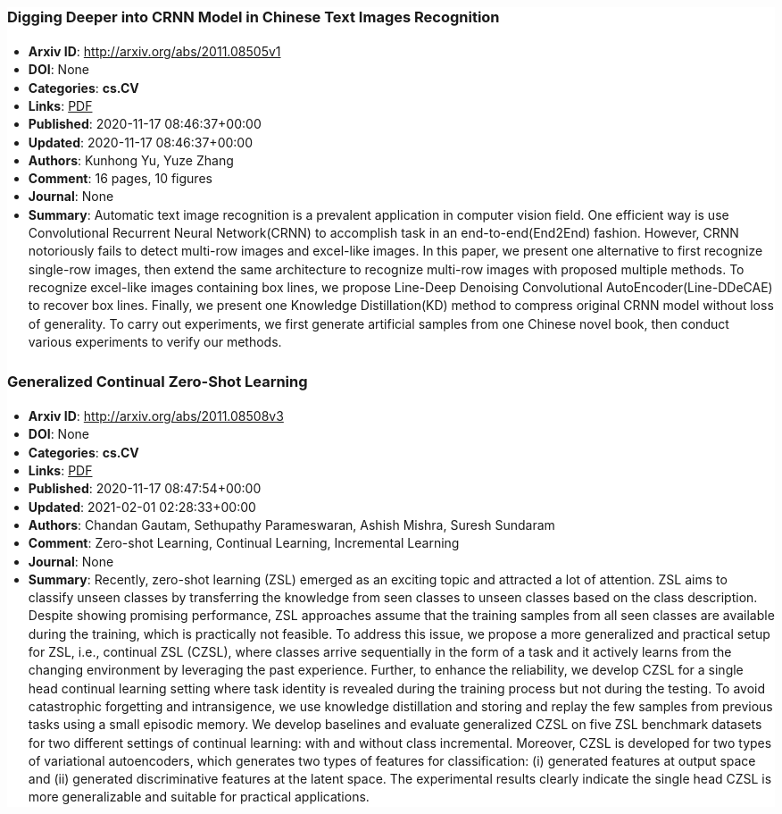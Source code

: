 

### Digging Deeper into CRNN Model in Chinese Text Images Recognition
- **Arxiv ID**: http://arxiv.org/abs/2011.08505v1
- **DOI**: None
- **Categories**: **cs.CV**
- **Links**: [PDF](http://arxiv.org/pdf/2011.08505v1)
- **Published**: 2020-11-17 08:46:37+00:00
- **Updated**: 2020-11-17 08:46:37+00:00
- **Authors**: Kunhong Yu, Yuze Zhang
- **Comment**: 16 pages, 10 figures
- **Journal**: None
- **Summary**: Automatic text image recognition is a prevalent application in computer vision field. One efficient way is use Convolutional Recurrent Neural Network(CRNN) to accomplish task in an end-to-end(End2End) fashion. However, CRNN notoriously fails to detect multi-row images and excel-like images. In this paper, we present one alternative to first recognize single-row images, then extend the same architecture to recognize multi-row images with proposed multiple methods. To recognize excel-like images containing box lines, we propose Line-Deep Denoising Convolutional AutoEncoder(Line-DDeCAE) to recover box lines. Finally, we present one Knowledge Distillation(KD) method to compress original CRNN model without loss of generality. To carry out experiments, we first generate artificial samples from one Chinese novel book, then conduct various experiments to verify our methods.



### Generalized Continual Zero-Shot Learning
- **Arxiv ID**: http://arxiv.org/abs/2011.08508v3
- **DOI**: None
- **Categories**: **cs.CV**
- **Links**: [PDF](http://arxiv.org/pdf/2011.08508v3)
- **Published**: 2020-11-17 08:47:54+00:00
- **Updated**: 2021-02-01 02:28:33+00:00
- **Authors**: Chandan Gautam, Sethupathy Parameswaran, Ashish Mishra, Suresh Sundaram
- **Comment**: Zero-shot Learning, Continual Learning, Incremental Learning
- **Journal**: None
- **Summary**: Recently, zero-shot learning (ZSL) emerged as an exciting topic and attracted a lot of attention. ZSL aims to classify unseen classes by transferring the knowledge from seen classes to unseen classes based on the class description. Despite showing promising performance, ZSL approaches assume that the training samples from all seen classes are available during the training, which is practically not feasible. To address this issue, we propose a more generalized and practical setup for ZSL, i.e., continual ZSL (CZSL), where classes arrive sequentially in the form of a task and it actively learns from the changing environment by leveraging the past experience. Further, to enhance the reliability, we develop CZSL for a single head continual learning setting where task identity is revealed during the training process but not during the testing. To avoid catastrophic forgetting and intransigence, we use knowledge distillation and storing and replay the few samples from previous tasks using a small episodic memory. We develop baselines and evaluate generalized CZSL on five ZSL benchmark datasets for two different settings of continual learning: with and without class incremental. Moreover, CZSL is developed for two types of variational autoencoders, which generates two types of features for classification: (i) generated features at output space and (ii) generated discriminative features at the latent space. The experimental results clearly indicate the single head CZSL is more generalizable and suitable for practical applications.
